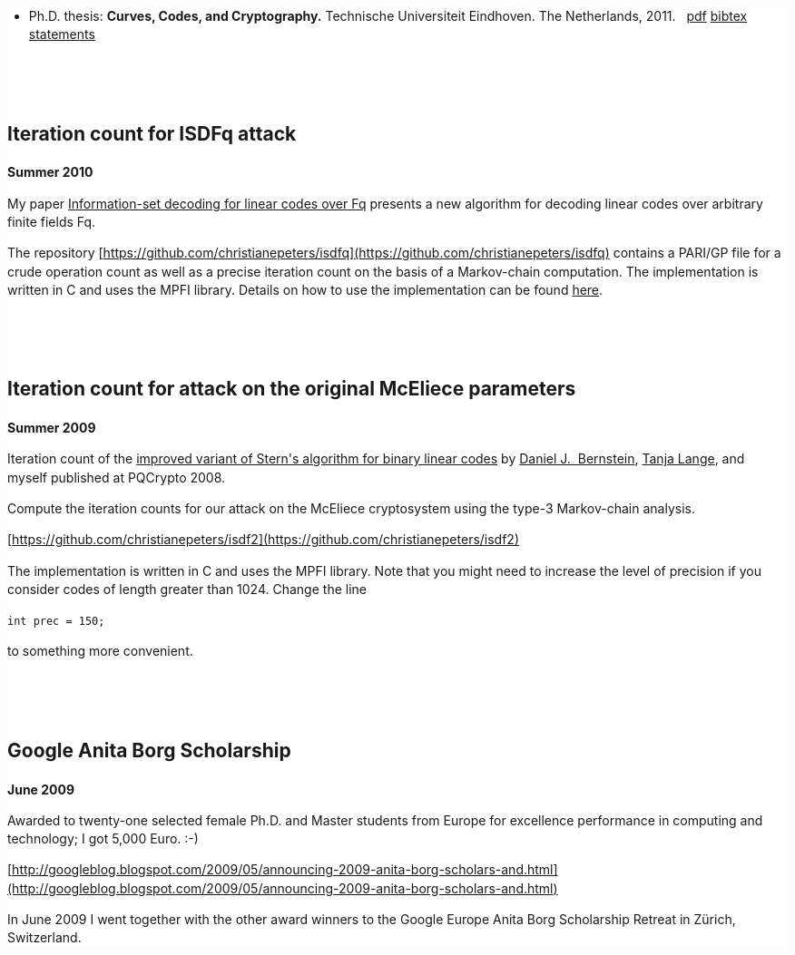 - Ph.D. thesis: **Curves, Codes, and Cryptography.** Technische Universiteit Eindhoven. The Netherlands, 2011.   [pdf](https://github.com/christianepeters/phdthesis/blob/master/20110510.diss.pdf) [bibtex](https://github.com/christianepeters/bibtex/blob/master/cpeters-diss.bib) [statements](https://github.com/christianepeters/phdthesis/blob/master/stellingen.pdf)


<br/><br/>
## Iteration count for ISDFq attack
**Summer 2010**

My paper [Information-set decoding for linear codes over Fq](http://eprint.iacr.org/2009/589) presents a new algorithm for decoding linear codes over arbitrary finite fields Fq.

The repository [https://github.com/christianepeters/isdfq](https://github.com/christianepeters/isdfq)
contains a PARI/GP file for a crude operation count as well as a precise iteration count on the basis of a Markov-chain computation. The implementation is written in C and uses the MPFI library. Details on how to use the implementation can be found [here](scripts.html).


<br/><br/>
## Iteration count for attack on the original McEliece parameters
**Summer 2009**

Iteration count of the [improved variant of Stern's algorithm for binary linear codes](http://eprint.iacr.org/2008/318) by [Daniel J.  Bernstein](http://cr.yp.to/djb.html), [Tanja Lange](http://www.hyperelliptic.org/tanja/), and myself published at PQCrypto 2008.

Compute the iteration counts for our attack on the McEliece cryptosystem using the type-3 Markov-chain analysis.

[https://github.com/christianepeters/isdf2](https://github.com/christianepeters/isdf2)

The implementation is written in C and uses the MPFI library. Note that you might need to increase the level of precision if you consider codes of length greater than 1024. Change the line
```
int prec = 150;
```
to something more convenient.



<br/><br/>
## Google Anita Borg Scholarship
**June 2009**

Awarded to twenty-one selected female Ph.D. and Master students from Europe for excellence performance in computing and technology; I got 5,000 Euro. :-)

[http://googleblog.blogspot.com/2009/05/announcing-2009-anita-borg-scholars-and.html](http://googleblog.blogspot.com/2009/05/announcing-2009-anita-borg-scholars-and.html)

In June 2009 I went together with the other award winners to the Google Europe Anita Borg Scholarship Retreat in Zürich, Switzerland.
